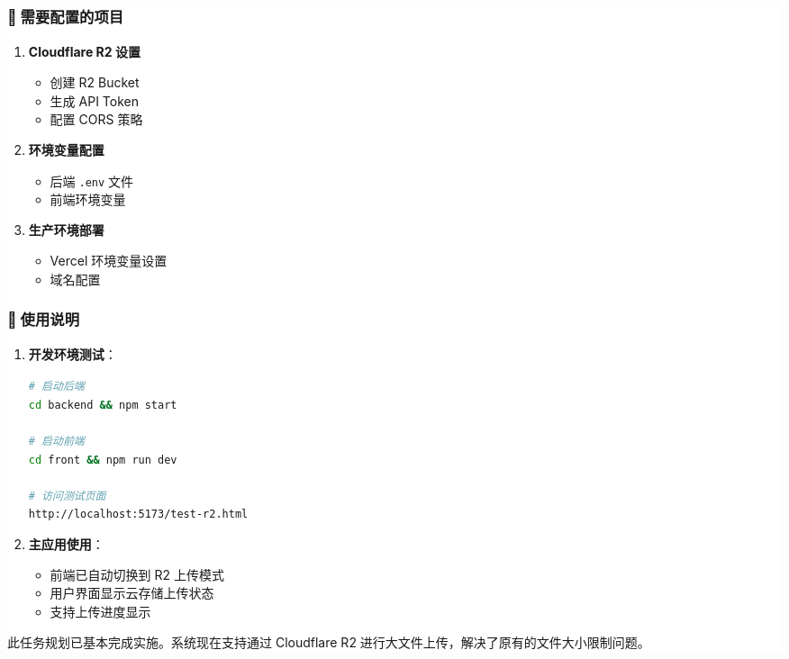 ### 🔄 需要配置的项目

1. **Cloudflare R2 设置**
   - 创建 R2 Bucket
   - 生成 API Token
   - 配置 CORS 策略

2. **环境变量配置**
   - 后端 `.env` 文件
   - 前端环境变量

3. **生产环境部署**
   - Vercel 环境变量设置
   - 域名配置

### 📝 使用说明

1. **开发环境测试**：
   ```bash
   # 启动后端
   cd backend && npm start
   
   # 启动前端  
   cd front && npm run dev
   
   # 访问测试页面
   http://localhost:5173/test-r2.html
   ```

2. **主应用使用**：
   - 前端已自动切换到 R2 上传模式
   - 用户界面显示云存储上传状态
   - 支持上传进度显示

此任务规划已基本完成实施。系统现在支持通过 Cloudflare R2 进行大文件上传，解决了原有的文件大小限制问题。 